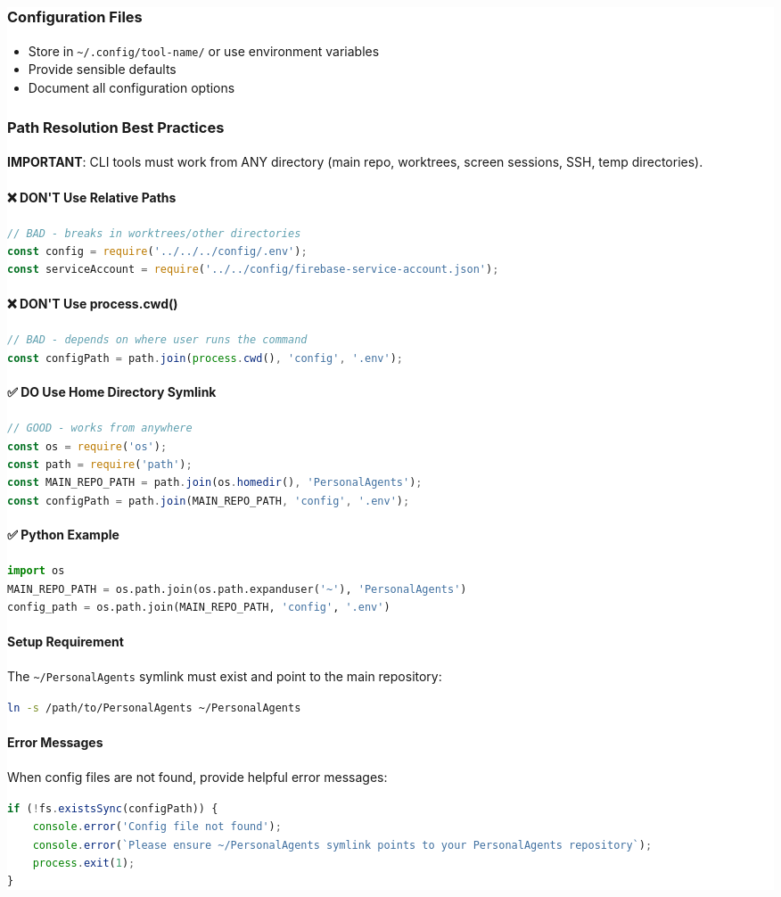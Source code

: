 ### Configuration Files
- Store in `~/.config/tool-name/` or use environment variables
- Provide sensible defaults
- Document all configuration options

### Path Resolution Best Practices

**IMPORTANT**: CLI tools must work from ANY directory (main repo, worktrees, screen sessions, SSH, temp directories).

#### ❌ DON'T Use Relative Paths
```javascript
// BAD - breaks in worktrees/other directories
const config = require('../../../config/.env');
const serviceAccount = require('../../config/firebase-service-account.json');
```

#### ❌ DON'T Use process.cwd()
```javascript
// BAD - depends on where user runs the command
const configPath = path.join(process.cwd(), 'config', '.env');
```

#### ✅ DO Use Home Directory Symlink
```javascript
// GOOD - works from anywhere
const os = require('os');
const path = require('path');
const MAIN_REPO_PATH = path.join(os.homedir(), 'PersonalAgents');
const configPath = path.join(MAIN_REPO_PATH, 'config', '.env');
```

#### ✅ Python Example
```python
import os
MAIN_REPO_PATH = os.path.join(os.path.expanduser('~'), 'PersonalAgents')
config_path = os.path.join(MAIN_REPO_PATH, 'config', '.env')
```

#### Setup Requirement
The `~/PersonalAgents` symlink must exist and point to the main repository:
```bash
ln -s /path/to/PersonalAgents ~/PersonalAgents
```

#### Error Messages
When config files are not found, provide helpful error messages:
```javascript
if (!fs.existsSync(configPath)) {
    console.error('Config file not found');
    console.error(`Please ensure ~/PersonalAgents symlink points to your PersonalAgents repository`);
    process.exit(1);
}
```
